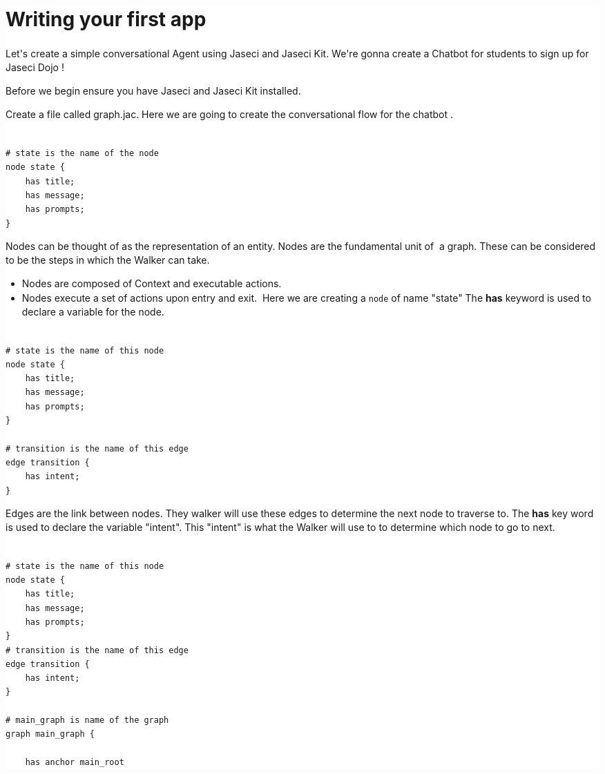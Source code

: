 # Writing your first app

Let's create a simple conversational Agent using Jaseci and Jaseci Kit. We're gonna create a Chatbot for students to sign up for Jaseci Dojo !

Before we begin ensure you have Jaseci and Jaseci Kit installed.

Create a file called graph.jac. Here we are going to create the conversational flow for the chatbot .

```jac

# state is the name of the node
node state {
    has title;
    has message;
    has prompts;
}

```
Nodes can be thought of as the representation of an entity.
Nodes are the fundamental unit of  a graph. These can be considered to be the steps in which the Walker can take.
* Nodes are composed of Context and executable actions.
* Nodes execute a set of actions upon entry and exit.
 Here we are creating a `node` of name "state"
The <strong>has</strong> keyword is used to declare a variable for the node.

```jac

# state is the name of this node
node state {
    has title;
    has message;
    has prompts;
}

# transition is the name of this edge
edge transition {
    has intent;
}
```

Edges are the link between nodes. They walker will use these edges to determine the next node to traverse to.
The <strong>has</strong> key word is used to declare the variable "intent". This "intent" is what the Walker will use to to determine which node to go to next.

```jac

# state is the name of this node
node state {
    has title;
    has message;
    has prompts;
}
# transition is the name of this edge
edge transition {
    has intent;
}

# main_graph is name of the graph
graph main_graph {

    has anchor main_root

```